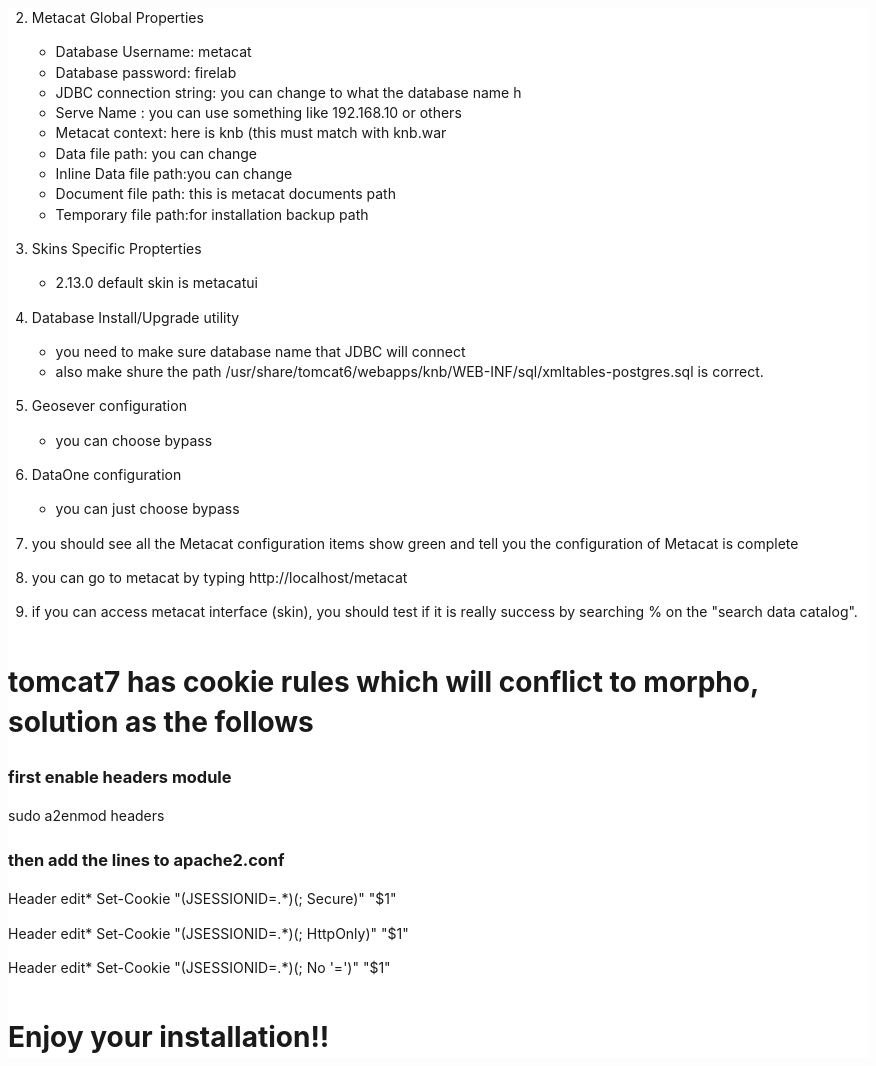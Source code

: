 2. Metacat Global Properties
   - Database Username: metacat
   - Database password: firelab
   - JDBC connection string: you can change to what the database name  h
   - Serve Name : you can use something like 192.168.10 or others
   - Metacat context: here is knb (this must match with knb.war
   - Data file path: you can change
   - Inline Data file path:you can change
   - Document file path: this is metacat documents path
   - Temporary file path:for installation backup path

3. Skins Specific Propterties    
   - 2.13.0 default skin is metacatui

4. Database Install/Upgrade utility
   - you need to make sure database name that JDBC will connect
   - also make shure the path /usr/share/tomcat6/webapps/knb/WEB-INF/sql/xmltables-postgres.sql is correct.

5. Geosever configuration
   - you can choose bypass

6. DataOne configuration
   - you can just choose bypass

7. you should see all the Metacat configuration items show green and tell you the configuration of Metacat is complete

8. you can go to metacat by typing http://localhost/metacat

9. if you can access metacat interface (skin), you should test if it is really success by searching % on the "search data catalog".

# tomcat7 has cookie rules which will conflict to morpho, solution as the follows

### first enable headers module

sudo  a2enmod headers

### then add the lines to apache2.conf

Header edit* Set-Cookie "(JSESSIONID=.*)(; Secure)" "$1"

Header edit* Set-Cookie "(JSESSIONID=.*)(; HttpOnly)" "$1"

Header edit* Set-Cookie "(JSESSIONID=.*)(; No \'=\')" "$1"   

# Enjoy your installation!!
